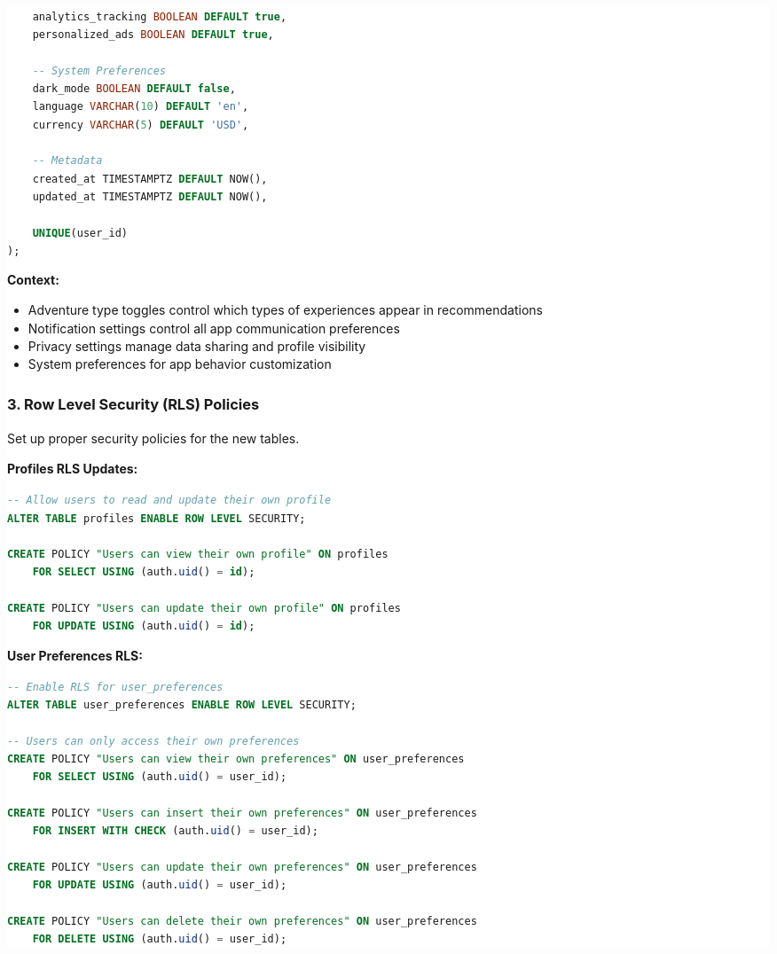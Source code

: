 ```sql
    analytics_tracking BOOLEAN DEFAULT true,
    personalized_ads BOOLEAN DEFAULT true,

    -- System Preferences
    dark_mode BOOLEAN DEFAULT false,
    language VARCHAR(10) DEFAULT 'en',
    currency VARCHAR(5) DEFAULT 'USD',

    -- Metadata
    created_at TIMESTAMPTZ DEFAULT NOW(),
    updated_at TIMESTAMPTZ DEFAULT NOW(),

    UNIQUE(user_id)
);
```

**Context:**

- Adventure type toggles control which types of experiences appear in recommendations
- Notification settings control all app communication preferences
- Privacy settings manage data sharing and profile visibility
- System preferences for app behavior customization

### 3. Row Level Security (RLS) Policies

Set up proper security policies for the new tables.

**Profiles RLS Updates:**

```sql
-- Allow users to read and update their own profile
ALTER TABLE profiles ENABLE ROW LEVEL SECURITY;

CREATE POLICY "Users can view their own profile" ON profiles
    FOR SELECT USING (auth.uid() = id);

CREATE POLICY "Users can update their own profile" ON profiles
    FOR UPDATE USING (auth.uid() = id);
```

**User Preferences RLS:**

```sql
-- Enable RLS for user_preferences
ALTER TABLE user_preferences ENABLE ROW LEVEL SECURITY;

-- Users can only access their own preferences
CREATE POLICY "Users can view their own preferences" ON user_preferences
    FOR SELECT USING (auth.uid() = user_id);

CREATE POLICY "Users can insert their own preferences" ON user_preferences
    FOR INSERT WITH CHECK (auth.uid() = user_id);

CREATE POLICY "Users can update their own preferences" ON user_preferences
    FOR UPDATE USING (auth.uid() = user_id);

CREATE POLICY "Users can delete their own preferences" ON user_preferences
    FOR DELETE USING (auth.uid() = user_id);
```
